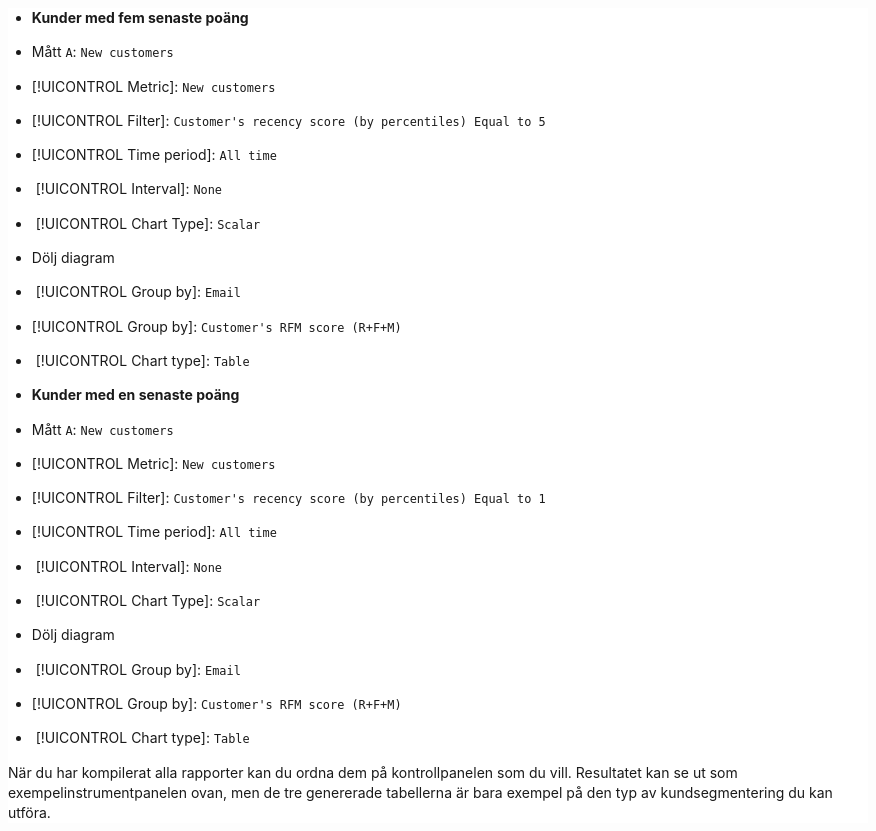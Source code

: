 * **Kunder med fem senaste poäng**
* Mått `A`: `New customers`
* [!UICONTROL Metric]: `New customers`
* [!UICONTROL Filter]: `Customer's recency score (by percentiles) Equal to 5`

* [!UICONTROL Time period]: `All time`
* &#x200B;
  [!UICONTROL Interval]: `None`
* &#x200B;
  [!UICONTROL Chart Type]: `Scalar`
* Dölj diagram
* &#x200B;
  [!UICONTROL Group by]: `Email`
* [!UICONTROL Group by]: `Customer's RFM score (R+F+M)`
* &#x200B;
  [!UICONTROL Chart type]: `Table`

* **Kunder med en senaste poäng**
* Mått `A`: `New customers`
* [!UICONTROL Metric]: `New customers`
* [!UICONTROL Filter]: `Customer's recency score (by percentiles) Equal to 1`

* [!UICONTROL Time period]: `All time`
* &#x200B;
  [!UICONTROL Interval]: `None`
* &#x200B;
  [!UICONTROL Chart Type]: `Scalar`
* Dölj diagram
* &#x200B;
  [!UICONTROL Group by]: `Email`
* [!UICONTROL Group by]: `Customer's RFM score (R+F+M)`
* &#x200B;
  [!UICONTROL Chart type]: `Table`

När du har kompilerat alla rapporter kan du ordna dem på kontrollpanelen som du vill. Resultatet kan se ut som exempelinstrumentpanelen ovan, men de tre genererade tabellerna är bara exempel på den typ av kundsegmentering du kan utföra.


  [!UICONTROL -indata]: `entity_id`
  [!UICONTROL -datatyp]: `Integer`
  [!UICONTROL -datatyp]: `Integer`
  [!UICONTROL -datatyp]: `Integer`
  [!UICONTROL -kolumntyp]: – "Samma tabell > Beräkning"
  [!UICONTROL -datatyp]: `Integer`
  [!UICONTROL -datatyp]: `Integer`
  [!UICONTROL -datatyp]: String
  [!UICONTROL -datatyp]: `Integer`
  [!UICONTROL -datatyp]: `Integer`
  [!UICONTROL -datatyp]: `Integer`